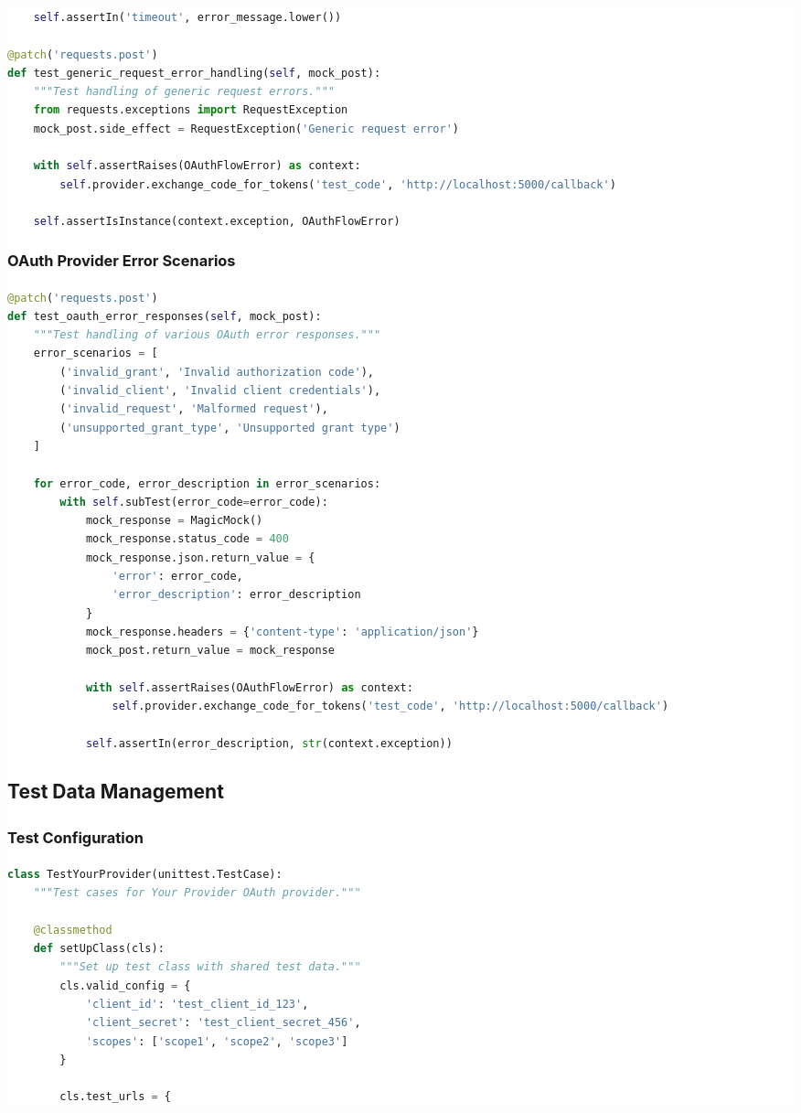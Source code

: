 ```python
    self.assertIn('timeout', error_message.lower())

@patch('requests.post')
def test_generic_request_error_handling(self, mock_post):
    """Test handling of generic request errors."""
    from requests.exceptions import RequestException
    mock_post.side_effect = RequestException('Generic request error')
    
    with self.assertRaises(OAuthFlowError) as context:
        self.provider.exchange_code_for_tokens('test_code', 'http://localhost:5000/callback')
    
    self.assertIsInstance(context.exception, OAuthFlowError)
```

### OAuth Provider Error Scenarios

```python
@patch('requests.post')
def test_oauth_error_responses(self, mock_post):
    """Test handling of various OAuth error responses."""
    error_scenarios = [
        ('invalid_grant', 'Invalid authorization code'),
        ('invalid_client', 'Invalid client credentials'),
        ('invalid_request', 'Malformed request'),
        ('unsupported_grant_type', 'Unsupported grant type')
    ]
    
    for error_code, error_description in error_scenarios:
        with self.subTest(error_code=error_code):
            mock_response = MagicMock()
            mock_response.status_code = 400
            mock_response.json.return_value = {
                'error': error_code,
                'error_description': error_description
            }
            mock_response.headers = {'content-type': 'application/json'}
            mock_post.return_value = mock_response
            
            with self.assertRaises(OAuthFlowError) as context:
                self.provider.exchange_code_for_tokens('test_code', 'http://localhost:5000/callback')
            
            self.assertIn(error_description, str(context.exception))
```

## Test Data Management

### Test Configuration

```python
class TestYourProvider(unittest.TestCase):
    """Test cases for Your Provider OAuth provider."""
    
    @classmethod
    def setUpClass(cls):
        """Set up test class with shared test data."""
        cls.valid_config = {
            'client_id': 'test_client_id_123',
            'client_secret': 'test_client_secret_456',
            'scopes': ['scope1', 'scope2', 'scope3']
        }
        
        cls.test_urls = {
```